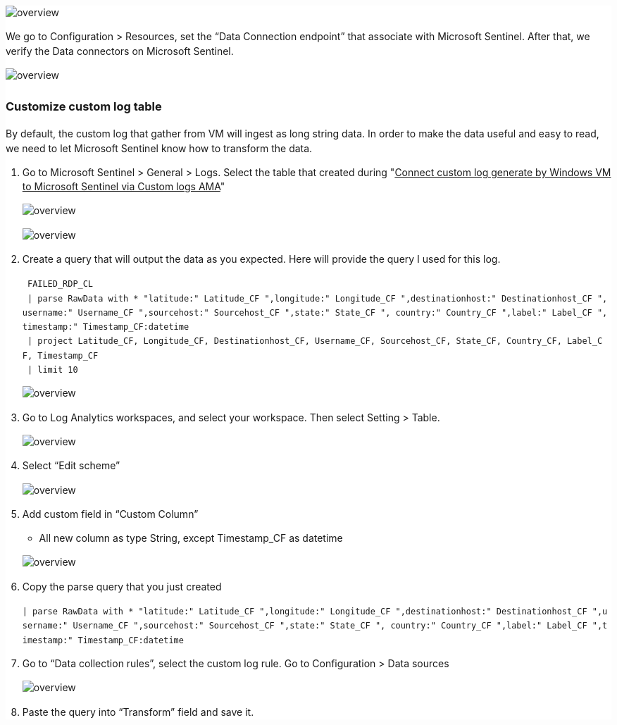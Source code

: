 ![overview](/blogs/azure_siem/verify_4.png)

We go to Configuration > Resources, set the “Data Connection endpoint” that associate with Microsoft Sentinel. After that, we verify the Data connectors on Microsoft Sentinel.

![overview](/blogs/azure_siem/verify_5.png)

### Customize custom log table
By default, the custom log that gather from VM will ingest as long string data. In order to make the data useful and easy to read, we need to let Microsoft Sentinel know how to transform the data.

1. Go to Microsoft Sentinel > General > Logs. Select the table that created during "[Connect custom log generate by Windows VM to Microsoft Sentinel via Custom logs AMA](#connect-custom-log-generate-by-windows-vm-to-microsoft-sentinel-via-custom-logs-ama)"
   
   ![overview](/blogs/azure_siem/customize_1.png)
   
   ![overview](/blogs/azure_siem/customize_2.png)
2. Create a query that will output the data as you expected. Here will provide the query I used for this log.
   ```KQL
    FAILED_RDP_CL
    | parse RawData with * "latitude:" Latitude_CF ",longitude:" Longitude_CF ",destinationhost:" Destinationhost_CF ",username:" Username_CF ",sourcehost:" Sourcehost_CF ",state:" State_CF ", country:" Country_CF ",label:" Label_CF ",timestamp:" Timestamp_CF:datetime
    | project Latitude_CF, Longitude_CF, Destinationhost_CF, Username_CF, Sourcehost_CF, State_CF, Country_CF, Label_CF, Timestamp_CF
    | limit 10
   ```
   ![overview](/blogs/azure_siem/customize_3.png)
3. Go to Log Analytics workspaces, and select your workspace. Then select Setting > Table.
   
   ![overview](/blogs/azure_siem/customize_4.png)
4. Select “Edit scheme”
   
   ![overview](/blogs/azure_siem/customize_5.png)
5. Add custom field in “Custom Column”
   - All new column as type String, except Timestamp_CF as datetime
  
   ![overview](/blogs/azure_siem/customize_6.png)
6. Copy the parse query that you just created
   ```KQL
   | parse RawData with * "latitude:" Latitude_CF ",longitude:" Longitude_CF ",destinationhost:" Destinationhost_CF ",username:" Username_CF ",sourcehost:" Sourcehost_CF ",state:" State_CF ", country:" Country_CF ",label:" Label_CF ",timestamp:" Timestamp_CF:datetime
   ```
7. Go to “Data collection rules”, select the custom log rule. Go to Configuration > Data sources
   
   ![overview](/blogs/azure_siem/customize_7.png)
8. Paste the query into “Transform” field and save it.
   